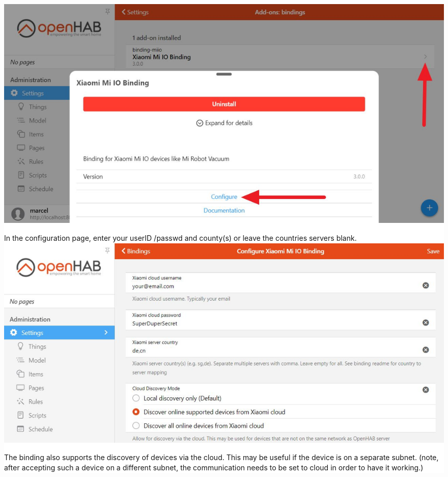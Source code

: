 ![Binding Config](doc/miioBindingConfig.jpg)

In the configuration page, enter your userID /passwd and county(s) or leave the countries servers blank.
![Binding Config](doc/miioBindingConfig2.jpg)

The binding also supports the discovery of devices via the cloud. This may be useful if the device is on a separate subnet. (note, after accepting such a device on a different subnet, the communication needs to be set to cloud in order to have it working.)
